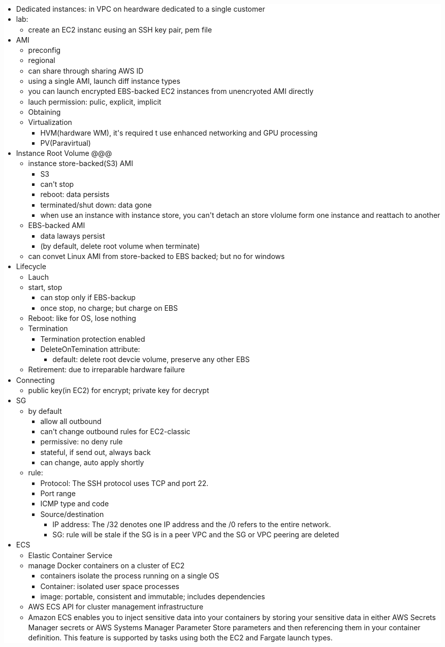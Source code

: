 - Dedicated instances: in VPC on heardware dedicated to a single customer
- lab:
  - create an EC2 instanc eusing an SSH key pair, pem file
- AMI
  - preconfig
  - regional
  - can share through sharing AWS ID
  - using a single AMI, launch diff instance types
  - you can launch encrypted EBS-backed EC2 instances from unencryoted AMI directly
  - lauch permission: pulic, explicit, implicit
  - Obtaining
  - Virtualization 
    - HVM(hardware WM), it's required t use enhanced networking and GPU processing
    - PV(Paravirtual)
- Instance Root Volume  @@@
  - instance store-backed(S3) AMI
    - S3
    - can't stop
    - reboot: data persists
    - terminated/shut down: data gone
    - when use an instance with instance store, you can't detach an store vlolume form one instance and reattach to another
  - EBS-backed AMI
    - data laways persist
    - (by default, delete root volume when terminate)
  - can convet Linux AMI from store-backed to EBS backed; but no for windows
- Lifecycle
  - Lauch
  - start, stop
    - can stop only if EBS-backup
    - once stop, no charge; but charge on EBS
  - Reboot: like for OS, lose nothing
  - Termination
    - Termination protection enabled
    - DeleteOnTemination attribute: 
      - default: delete root devcie volume, preserve any other EBS
  - Retirement: due to irreparable hardware failure
- Connecting
  - public key(in EC2) for encrypt; private key for decrypt
- SG
  - by default
    - allow all outbound 
    - can't change outbound rules for EC2-classic
    - permissive: no deny rule
    - stateful, if send out, always back
    - can change, auto apply shortly
  - rule:
    - Protocol: The SSH protocol uses TCP and port 22.
    - Port range
    - ICMP type and code
    - Source/destination
      - IP address: The /32 denotes one IP address and the /0 refers to the entire network.
      - SG: rule will be stale if the SG is in a peer VPC and the SG or VPC peering are deleted
- ECS  
  - Elastic Container Service
  - manage Docker containers on a cluster of EC2
    - containers isolate the process running on a single OS
    - Container: isolated user space processes
    - image: portable, consistent and immutable; includes dependencies
  - AWS ECS API for cluster management infrastructure
  - Amazon ECS enables you to inject sensitive data into your containers by storing your sensitive data in either AWS Secrets Manager secrets or AWS Systems Manager Parameter Store parameters and then referencing them in your container definition. This feature is supported by tasks using both the EC2 and Fargate launch types.